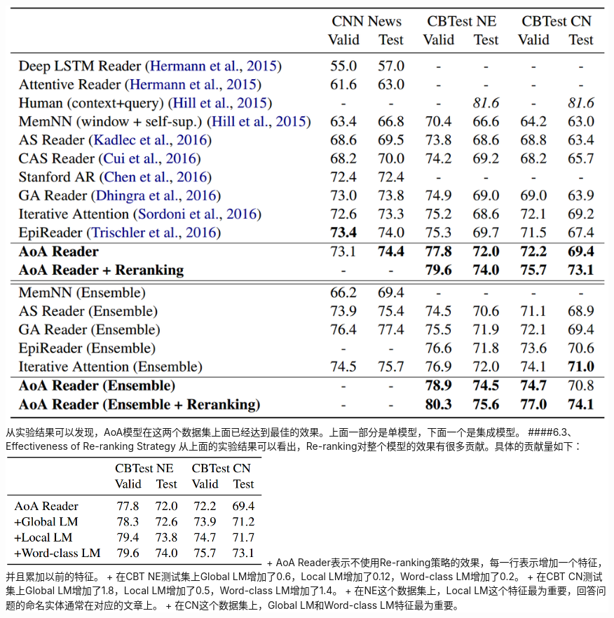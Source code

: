 <img src="./img/17.png" >
从实验结果可以发现，AoA模型在这两个数据集上面已经达到最佳的效果。上面一部分是单模型，下面一个是集成模型。
####6.3、Effectiveness of Re-ranking Strategy
从上面的实验结果可以看出，Re-ranking对整个模型的效果有很多贡献。具体的贡献量如下：
<img src="./img/19.png" height="160">
+ AoA Reader表示不使用Re-ranking策略的效果，每一行表示增加一个特征，并且累加以前的特征。
+ 在CBT NE测试集上Global LM增加了0.6，Local LM增加了0.12，Word-class LM增加了0.2。
+ 在CBT CN测试集上Global LM增加了1.8，Local LM增加了0.5，Word-class LM增加了1.4。
+ 在NE这个数据集上，Local LM这个特征最为重要，回答问题的命名实体通常在对应的文章上。
+ 在CN这个数据集上，Global LM和Word-class LM特征最为重要。
